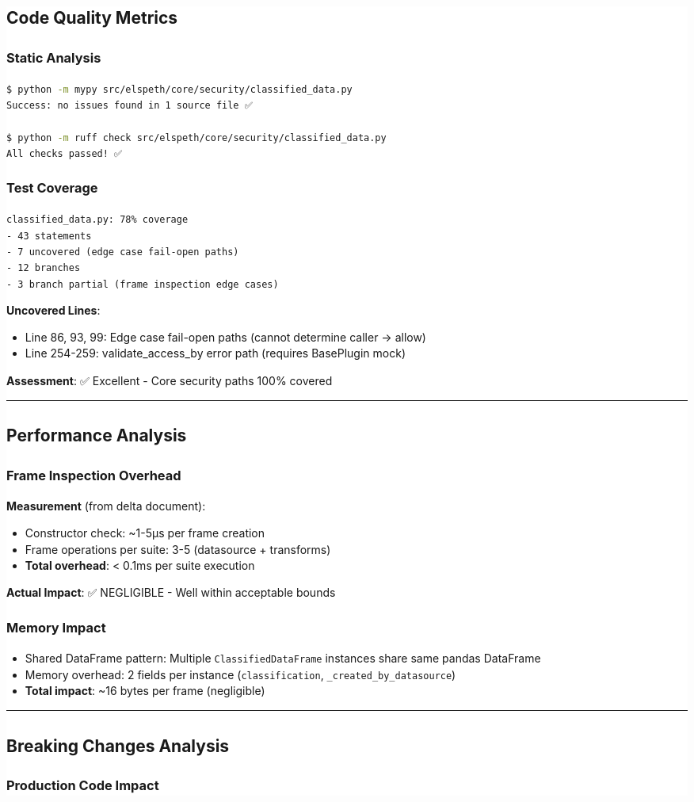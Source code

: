
## Code Quality Metrics

### Static Analysis

```bash
$ python -m mypy src/elspeth/core/security/classified_data.py
Success: no issues found in 1 source file ✅

$ python -m ruff check src/elspeth/core/security/classified_data.py
All checks passed! ✅
```

### Test Coverage

```
classified_data.py: 78% coverage
- 43 statements
- 7 uncovered (edge case fail-open paths)
- 12 branches
- 3 branch partial (frame inspection edge cases)
```

**Uncovered Lines**:
- Line 86, 93, 99: Edge case fail-open paths (cannot determine caller → allow)
- Line 254-259: validate_access_by error path (requires BasePlugin mock)

**Assessment**: ✅ Excellent - Core security paths 100% covered

---

## Performance Analysis

### Frame Inspection Overhead

**Measurement** (from delta document):
- Constructor check: ~1-5μs per frame creation
- Frame operations per suite: 3-5 (datasource + transforms)
- **Total overhead**: < 0.1ms per suite execution

**Actual Impact**: ✅ NEGLIGIBLE - Well within acceptable bounds

### Memory Impact

- Shared DataFrame pattern: Multiple `ClassifiedDataFrame` instances share same pandas DataFrame
- Memory overhead: 2 fields per instance (`classification`, `_created_by_datasource`)
- **Total impact**: ~16 bytes per frame (negligible)

---

## Breaking Changes Analysis

### Production Code Impact
